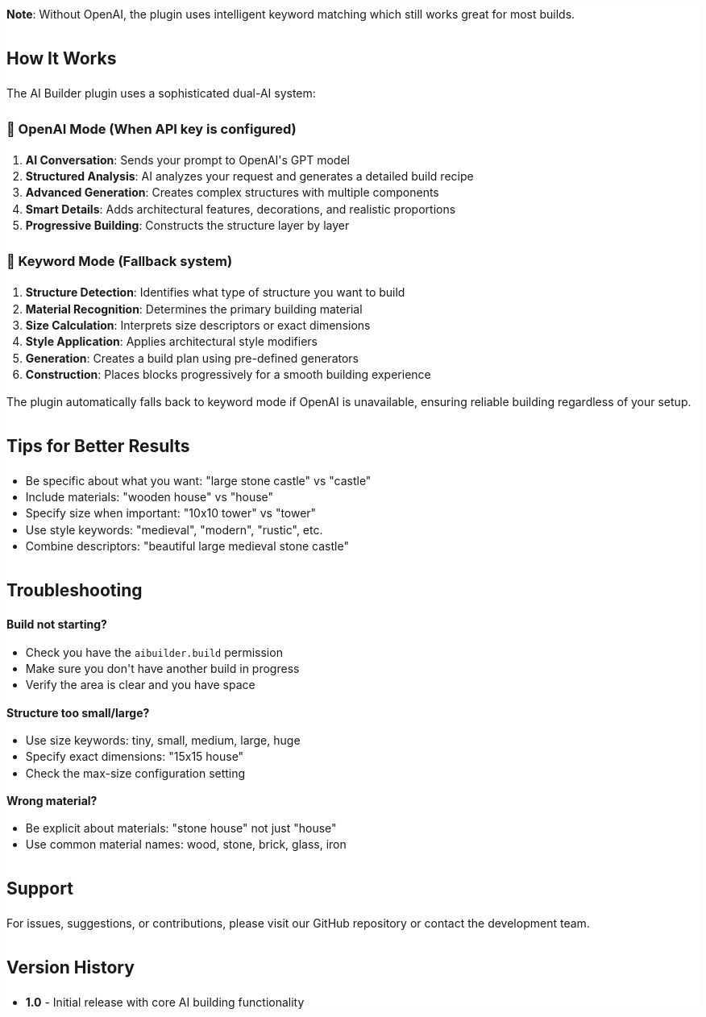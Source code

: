 **Note**: Without OpenAI, the plugin uses intelligent keyword matching which still works great for most builds.

## How It Works

The AI Builder plugin uses a sophisticated dual-AI system:

### 🤖 OpenAI Mode (When API key is configured)
1. **AI Conversation**: Sends your prompt to OpenAI's GPT model
2. **Structured Analysis**: AI analyzes your request and generates a detailed build recipe
3. **Advanced Generation**: Creates complex structures with multiple components
4. **Smart Details**: Adds architectural features, decorations, and realistic proportions
5. **Progressive Building**: Constructs the structure layer by layer

### 🔧 Keyword Mode (Fallback system)
1. **Structure Detection**: Identifies what type of structure you want to build
2. **Material Recognition**: Determines the primary building material
3. **Size Calculation**: Interprets size descriptors or exact dimensions
4. **Style Application**: Applies architectural style modifiers
5. **Generation**: Creates a build plan using pre-defined generators
6. **Construction**: Places blocks progressively for a smooth building experience

The plugin automatically falls back to keyword mode if OpenAI is unavailable, ensuring reliable building regardless of your setup.

## Tips for Better Results

- Be specific about what you want: "large stone castle" vs "castle"
- Include materials: "wooden house" vs "house"
- Specify size when important: "10x10 tower" vs "tower"
- Use style keywords: "medieval", "modern", "rustic", etc.
- Combine descriptors: "beautiful large medieval stone castle"

## Troubleshooting

**Build not starting?**
- Check you have the `aibuilder.build` permission
- Make sure you don't have another build in progress
- Verify the area is clear and you have space

**Structure too small/large?**
- Use size keywords: tiny, small, medium, large, huge
- Specify exact dimensions: "15x15 house"
- Check the max-size configuration setting

**Wrong material?**
- Be explicit about materials: "stone house" not just "house"
- Use common material names: wood, stone, brick, glass, iron

## Support

For issues, suggestions, or contributions, please visit our GitHub repository or contact the development team.

## Version History

- **1.0** - Initial release with core AI building functionality 